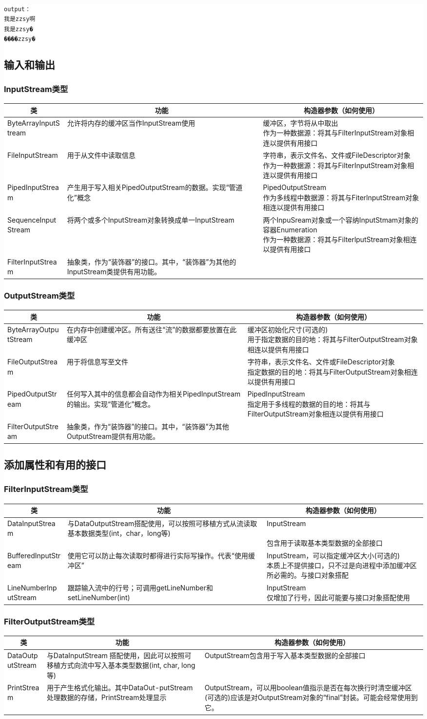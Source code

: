 ```java
output：
我是zzsy啊
我是zzsy�
����zzsy�
```

## 输入和输出

### **InputStream类型**

| 类                   | 功能                                                         | 构造器参数（如何使用）                                       |
| -------------------- | ------------------------------------------------------------ | ------------------------------------------------------------ |
| ByteArrayInputStream | 允许将内存的缓冲区当作InputStream使用                        | 缓冲区，字节将从中取出<br />作为一种数据源：将其与FilterInputStream对象相连以提供有用接口 |
| FileInputStream      | 用于从文件中读取信息                                         | 字符串，表示文件名、文件或FileDescriptor对象<br />作为一种数据源：将其与FilterInputStream对象相连以提供有用接口 |
| PipedInputStream     | 产生用于写入相关PipedOutputStream的数据。实现“管道化”概念    | PipedOutputStream<br />作为多线程中数据源：将其与FiterlnputStream对象相连以提供有用接口 |
| SequenceInputStream  | 将两个或多个InputStream对象转换成单一InputStream             | 两个InpuSream对象或一个容纳InputStmam对象的容器Enumeration<br />作为一种数据源：将其与FilterlputStream对象相连以提供有用接口 |
| FilterInputStream    | 抽象类，作为“装饰器”的接口。其中，“装饰器”为其他的InputStream类提供有用功能。 |                                                              |

### **OutputStream类型**

| 类                    | 功能                                                         | 构造器参数（如何使用）                                       |
| --------------------- | ------------------------------------------------------------ | ------------------------------------------------------------ |
| ByteArrayOutputStream | 在内存中创建缓冲区。所有送往“流”的数据都要放置在此缓冲区     | 缓冲区初始化尺寸(可选的)<br/>用于指定数据的目的地：将其与FilterOutputStream对象相连以提供有用接口 |
| FileOutputStream      | 用于将信息写至文件                                           | 字符串，表示文件名、文件或FileDescriptor对象<br/>指定数据的目的地：将其与FilterOutputStream对象相连以提供有用接口 |
| PipedOutputStream     | 任何写入其中的信息都会自动作为相关PipedInputStream的输出。实现“管道化”概念。 | PipedInputStream<br/>指定用于多线程的数据的目的地：将其与FilterOutputStream对象相连以提供有用接口 |
| FilterOutputStream    | 抽象类，作为“装饰器”的接口。其中，“装饰器”为其他OutputStream提供有用功能。 |                                                              |

## 添加属性和有用的接口

### FilterInputStream类型

| 类                    | 功能                                                         | 构造器参数（如何使用）                                       |
| --------------------- | ------------------------------------------------------------ | ------------------------------------------------------------ |
| DataInputStream       | 与DataOutputStream搭配使用，可以按照可移植方式从流读取基本数据类型(int，char，long等) | InputStream<br/><br/>包含用于读取基本类型数据的全部接口      |
| BufferedInputStream   | 使用它可以防止每次读取时都得进行实际写操作。代表“使用缓冲区” | InputStream，可以指定缓冲区大小(可选的)<br/>本质上不提供接口，只不过是向进程中添加缓冲区所必需的。与接口对象搭配 |
| LineNumberInputStream | 跟踪输入流中的行号；可调用getLineNumber和setLineNumber(int)  | InputStream<br/>仅增加了行号，因此可能要与接口对象搭配使用   |

### FilterOutputStream类型

| 类               | 功能                                                         | 构造器参数（如何使用）                                       |
| ---------------- | ------------------------------------------------------------ | ------------------------------------------------------------ |
| DataOutputStream | 与DataInputStream 搭配使用，因此可以按照可移植方式向流中写入基本类型数据(int, char, long等) | OutputStream包含用于写入基本类型数据的全部接口               |
| PrintStream      | 用于产生格式化输出。其中DataOut-putStream处理数据的存储，PrintStream处理显示 | OutputStream，可以用boolean值指示是否在每次换行时清空缓冲区(可选的)应该是对OutputStream对象的“final”封装。可能会经常使用到它。 |
